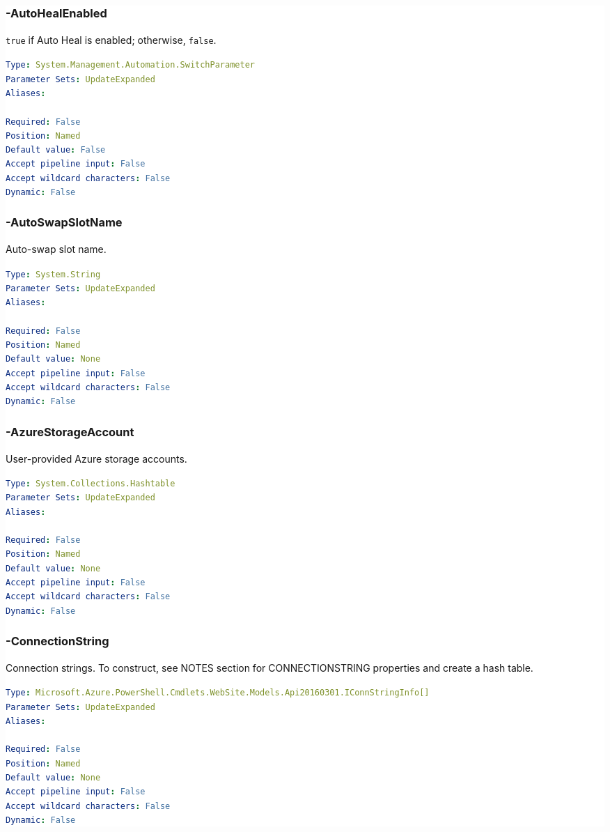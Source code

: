 ### -AutoHealEnabled
<code>true</code> if Auto Heal is enabled; otherwise, <code>false</code>.

```yaml
Type: System.Management.Automation.SwitchParameter
Parameter Sets: UpdateExpanded
Aliases:

Required: False
Position: Named
Default value: False
Accept pipeline input: False
Accept wildcard characters: False
Dynamic: False
```

### -AutoSwapSlotName
Auto-swap slot name.

```yaml
Type: System.String
Parameter Sets: UpdateExpanded
Aliases:

Required: False
Position: Named
Default value: None
Accept pipeline input: False
Accept wildcard characters: False
Dynamic: False
```

### -AzureStorageAccount
User-provided Azure storage accounts.

```yaml
Type: System.Collections.Hashtable
Parameter Sets: UpdateExpanded
Aliases:

Required: False
Position: Named
Default value: None
Accept pipeline input: False
Accept wildcard characters: False
Dynamic: False
```

### -ConnectionString
Connection strings.
To construct, see NOTES section for CONNECTIONSTRING properties and create a hash table.

```yaml
Type: Microsoft.Azure.PowerShell.Cmdlets.WebSite.Models.Api20160301.IConnStringInfo[]
Parameter Sets: UpdateExpanded
Aliases:

Required: False
Position: Named
Default value: None
Accept pipeline input: False
Accept wildcard characters: False
Dynamic: False
```
